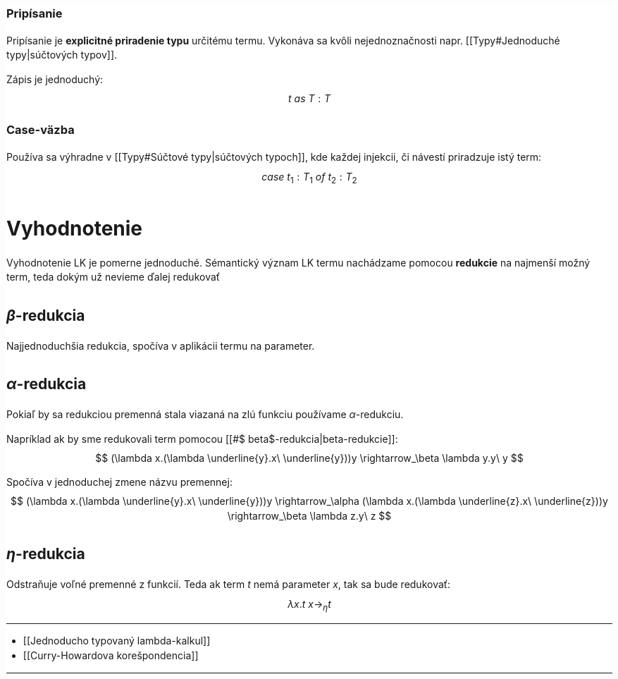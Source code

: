 ### Pripísanie
Pripísanie je **explicitné priradenie typu** určitému termu. Vykonáva sa kvôli nejednoznačnosti napr. [[Typy#Jednoduché typy|súčtových typov]].

Zápis je jednoduchý:
$$
t\ as\ T : T
$$

### Case-väzba
Používa sa výhradne v [[Typy#Súčtové typy|súčtových typoch]], kde každej injekcii, či návestí priradzuje istý term:
$$
case\ t_1:T_1\ of\ t_2 : T_2
$$

# Vyhodnotenie

Vyhodnotenie LK je pomerne jednoduché. Sémantický význam LK termu nachádzame pomocou **redukcie** na najmenší možný term, teda dokým už nevieme ďalej redukovať

## $\beta$-redukcia
Najjednoduchšia redukcia, spočíva v aplikácii termu na parameter.

## $\alpha$-redukcia
Pokiaľ by sa redukciou premenná stala viazaná na zlú funkciu používame $\alpha$-redukciu.

Napríklad ak by sme redukovali term pomocou [[#$ beta$-redukcia|beta-redukcie]]:
$$
(\lambda x.(\lambda \underline{y}.x\ \underline{y}))y \rightarrow_\beta \lambda y.y\ y
$$

Spočíva v jednoduchej zmene názvu premennej:
$$
(\lambda x.(\lambda \underline{y}.x\ \underline{y}))y \rightarrow_\alpha (\lambda x.(\lambda \underline{z}.x\ \underline{z}))y \rightarrow_\beta \lambda z.y\ z
$$
## $\eta$-redukcia
Odstraňuje voľné premenné z funkcií. Teda ak term $t$ nemá parameter $x$, tak sa bude redukovať:
$$
\lambda x.t\ x \rightarrow_\eta t
$$

---
- [[Jednoducho typovaný lambda-kalkul]]
- [[Curry-Howardova korešpondencia]]
---